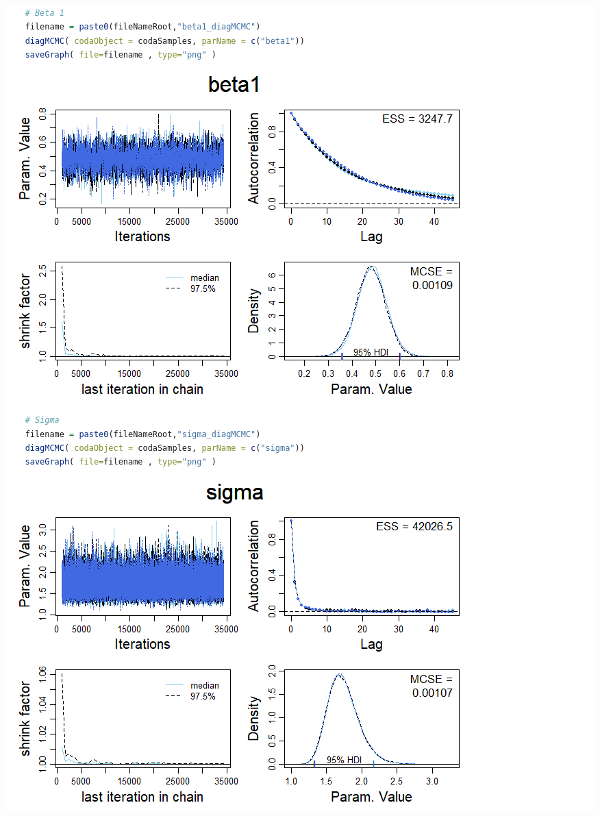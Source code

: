 ``` r
    # Beta 1
    filename = paste0(fileNameRoot,"beta1_diagMCMC")
    diagMCMC( codaObject = codaSamples, parName = c("beta1"))
    saveGraph( file=filename , type="png" )
```

![](lab5_files/figure-gfm/6.4-6-2.png)

``` r
    # Sigma
    filename = paste0(fileNameRoot,"sigma_diagMCMC")
    diagMCMC( codaObject = codaSamples, parName = c("sigma"))
    saveGraph( file=filename , type="png" )
```

![](lab5_files/figure-gfm/6.4-6-3.png)